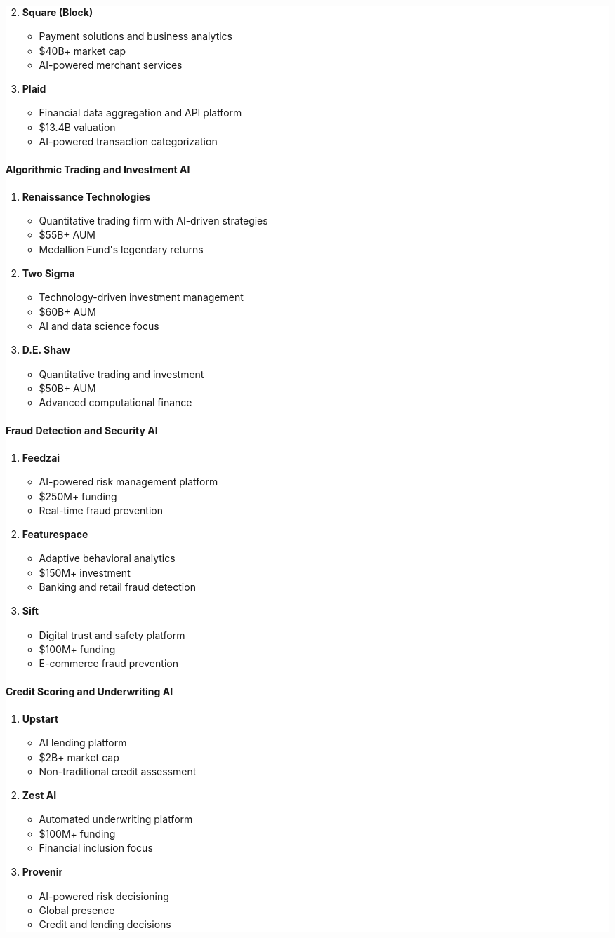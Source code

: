 2. **Square (Block)**
   - Payment solutions and business analytics
   - $40B+ market cap
   - AI-powered merchant services

3. **Plaid**
   - Financial data aggregation and API platform
   - $13.4B valuation
   - AI-powered transaction categorization

#### Algorithmic Trading and Investment AI
1. **Renaissance Technologies**
   - Quantitative trading firm with AI-driven strategies
   - $55B+ AUM
   - Medallion Fund's legendary returns

2. **Two Sigma**
   - Technology-driven investment management
   - $60B+ AUM
   - AI and data science focus

3. **D.E. Shaw**
   - Quantitative trading and investment
   - $50B+ AUM
   - Advanced computational finance

#### Fraud Detection and Security AI
1. **Feedzai**
   - AI-powered risk management platform
   - $250M+ funding
   - Real-time fraud prevention

2. **Featurespace**
   - Adaptive behavioral analytics
   - $150M+ investment
   - Banking and retail fraud detection

3. **Sift**
   - Digital trust and safety platform
   - $100M+ funding
   - E-commerce fraud prevention

#### Credit Scoring and Underwriting AI
1. **Upstart**
   - AI lending platform
   - $2B+ market cap
   - Non-traditional credit assessment

2. **Zest AI**
   - Automated underwriting platform
   - $100M+ funding
   - Financial inclusion focus

3. **Provenir**
   - AI-powered risk decisioning
   - Global presence
   - Credit and lending decisions
